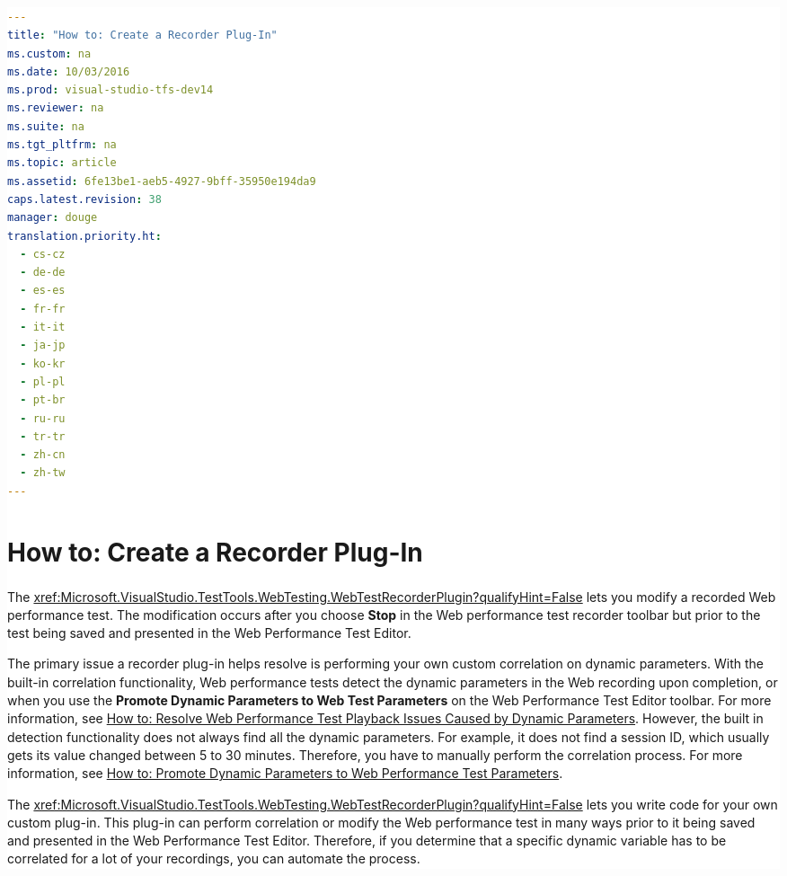 ```yaml
---
title: "How to: Create a Recorder Plug-In"
ms.custom: na
ms.date: 10/03/2016
ms.prod: visual-studio-tfs-dev14
ms.reviewer: na
ms.suite: na
ms.tgt_pltfrm: na
ms.topic: article
ms.assetid: 6fe13be1-aeb5-4927-9bff-35950e194da9
caps.latest.revision: 38
manager: douge
translation.priority.ht: 
  - cs-cz
  - de-de
  - es-es
  - fr-fr
  - it-it
  - ja-jp
  - ko-kr
  - pl-pl
  - pt-br
  - ru-ru
  - tr-tr
  - zh-cn
  - zh-tw
---
```

# How to: Create a Recorder Plug-In
The <xref:Microsoft.VisualStudio.TestTools.WebTesting.WebTestRecorderPlugin?qualifyHint=False> lets you modify a recorded Web performance test. The modification occurs after you choose **Stop** in the Web performance test recorder toolbar but prior to the test being saved and presented in the Web Performance Test Editor.  
  
 The primary issue a recorder plug-in helps resolve is performing your own custom correlation on dynamic parameters. With the built-in correlation functionality, Web performance tests detect the dynamic parameters in the Web recording upon completion, or when you use the **Promote Dynamic Parameters to Web Test Parameters** on the Web Performance Test Editor toolbar. For more information, see [How to: Resolve Web Performance Test Playback Issues Caused by Dynamic Parameters](../Topic/How%20to:%20Resolve%20Web%20Performance%20Test%20Playback%20Issues%20Caused%20by%20Dynamic%20Parameters.md). However, the built in detection functionality does not always find all the dynamic parameters. For example, it does not find a session ID, which usually gets its value changed between 5 to 30 minutes. Therefore, you have to manually perform the correlation process. For more information, see [How to: Promote Dynamic Parameters to Web Performance Test Parameters](../Topic/How%20to:%20Promote%20Dynamic%20Parameters%20to%20Web%20Performance%20Test%20Parameters.md).  
  
 The <xref:Microsoft.VisualStudio.TestTools.WebTesting.WebTestRecorderPlugin?qualifyHint=False> lets you write code for your own custom plug-in. This plug-in can perform correlation or modify the Web performance test in many ways prior to it being saved and presented in the Web Performance Test Editor. Therefore, if you determine that a specific dynamic variable has to be correlated for a lot of your recordings, you can automate the process.  
  